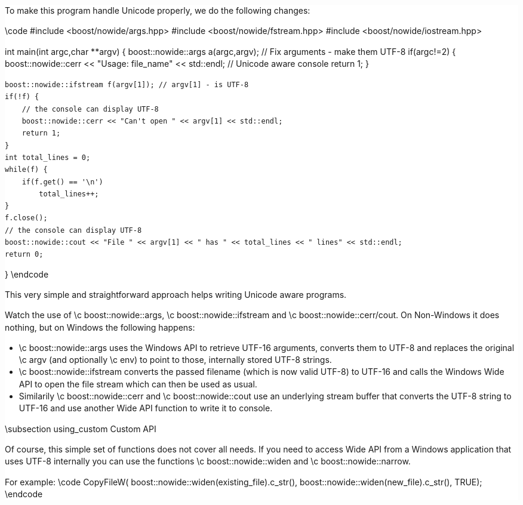 To make this program handle Unicode properly, we do the following changes:

\code
#include <boost/nowide/args.hpp>
#include <boost/nowide/fstream.hpp>
#include <boost/nowide/iostream.hpp>

int main(int argc,char **argv)
{
    boost::nowide::args a(argc,argv); // Fix arguments - make them UTF-8
    if(argc!=2) {
        boost::nowide::cerr << "Usage: file_name" << std::endl; // Unicode aware console
        return 1;
    }

    boost::nowide::ifstream f(argv[1]); // argv[1] - is UTF-8
    if(!f) {
        // the console can display UTF-8
        boost::nowide::cerr << "Can't open " << argv[1] << std::endl;
        return 1;
    }
    int total_lines = 0;
    while(f) {
        if(f.get() == '\n')
            total_lines++;
    }
    f.close();
    // the console can display UTF-8
    boost::nowide::cout << "File " << argv[1] << " has " << total_lines << " lines" << std::endl;
    return 0;
}
\endcode

This very simple and straightforward approach helps writing Unicode aware programs.

Watch the use of \c boost::nowide::args, \c boost::nowide::ifstream and \c boost::nowide::cerr/cout.
On Non-Windows it does nothing, but on Windows the following happens:

- \c boost::nowide::args uses the Windows API to retrieve UTF-16 arguments, converts them to UTF-8
and replaces the original \c argv (and optionally \c env) to point to those, internally stored
UTF-8 strings.
- \c boost::nowide::ifstream converts the passed filename (which is now valid UTF-8) to UTF-16
and calls the Windows Wide API to open the file stream which can then be used as usual.
- Similarily \c boost::nowide::cerr and \c boost::nowide::cout use an underlying stream buffer
that converts the UTF-8 string to UTF-16 and use another Wide API function to write it to console.

\subsection using_custom Custom API

Of course, this simple set of functions does not cover all needs. If you need
to access Wide API from a Windows application that uses UTF-8 internally you can use
the functions \c boost::nowide::widen and \c boost::nowide::narrow.

For example:
\code
CopyFileW(  boost::nowide::widen(existing_file).c_str(),
            boost::nowide::widen(new_file).c_str(),
            TRUE);
\endcode
